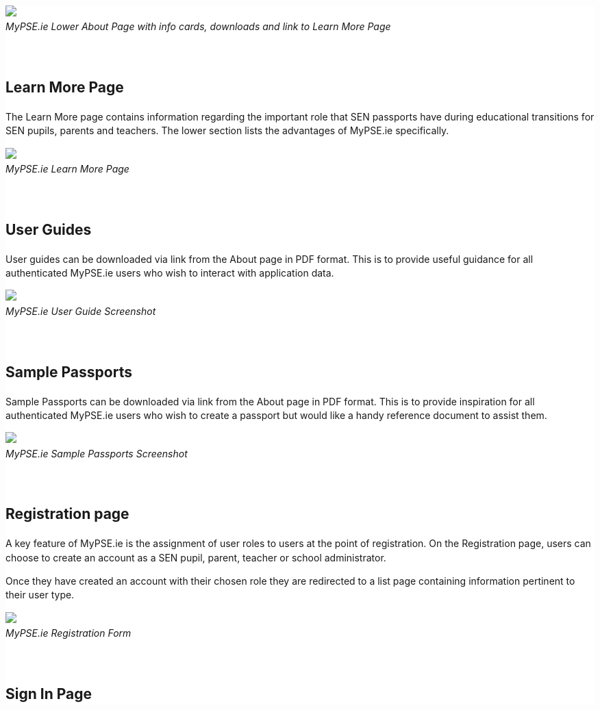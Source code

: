 <img src="../docs/readme_images/feat_pages_about_lower.png"><br>
_MyPSE.ie Lower About Page with info cards, downloads and link to Learn More Page_

<br>

## Learn More Page

The Learn More page contains information regarding the important role that SEN passports have during educational transitions for SEN pupils, parents and teachers. The lower section lists the advantages of MyPSE.ie specifically.

<img src="../docs/readme_images/feat_pages_learn_more.png"><br>
_MyPSE.ie Learn More Page_

<br>

## User Guides

User guides can be downloaded via link from the About page in PDF format. This is to provide useful guidance for all authenticated MyPSE.ie users who wish to interact with application data. 

<img src="../docs/readme_images/feat_downloads_user_guides.png"><br>
_MyPSE.ie User Guide Screenshot_

<br>

## Sample Passports

Sample Passports can be downloaded via link from the About page in PDF format. This is to provide inspiration for all authenticated MyPSE.ie users who wish to create a passport but would like a handy reference document to assist them. 

<img src="../docs/readme_images/feat_downloads_samples.png"><br>
_MyPSE.ie Sample Passports Screenshot_

<br>

## Registration page

A key feature of MyPSE.ie is the assignment of user roles to users at the point of registration. On the Registration page, users can choose to create an account as a SEN pupil, parent, teacher or school administrator.

Once they have created an account with their chosen role they are redirected to a list page containing information pertinent to their user type.

<img src="../docs/readme_images/feat_pages_registration.png"><br>
_MyPSE.ie Registration Form_

<br>

## Sign In Page

